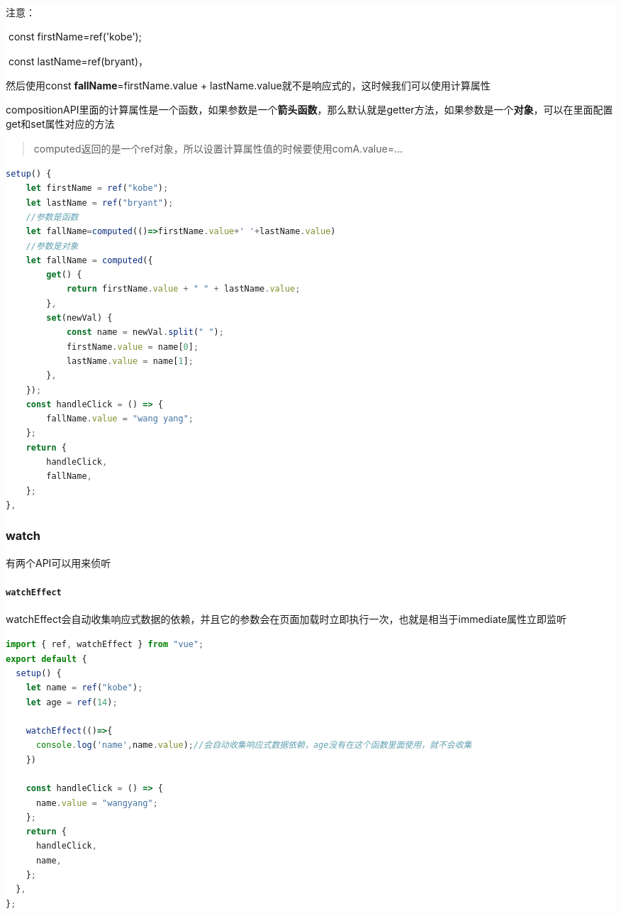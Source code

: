 注意：

​		const firstName=ref('kobe');

​		const lastName=ref(bryant)，

然后使用const **fallName**=firstName.value + lastName.value就不是响应式的，这时候我们可以使用计算属性

compositionAPI里面的计算属性是一个函数，如果参数是一个**箭头函数**，那么默认就是getter方法，如果参数是一个**对象**，可以在里面配置get和set属性对应的方法

>computed返回的是一个ref对象，所以设置计算属性值的时候要使用comA.value=...

```js
setup() {
    let firstName = ref("kobe");
    let lastName = ref("bryant");
	//参数是函数
    let fallName=computed(()=>firstName.value+' '+lastName.value)
	//参数是对象
    let fallName = computed({
        get() {
            return firstName.value + " " + lastName.value;
        },
        set(newVal) {
            const name = newVal.split(" ");
            firstName.value = name[0];
            lastName.value = name[1];
        },
    });
    const handleClick = () => {
        fallName.value = "wang yang";
    };
    return {
        handleClick,
        fallName,
    };
},
```

### watch

有两个API可以用来侦听

#### `watchEffect`

watchEffect会自动收集响应式数据的依赖，并且它的参数会在页面加载时立即执行一次，也就是相当于immediate属性立即监听

```js
import { ref, watchEffect } from "vue";
export default {
  setup() {
    let name = ref("kobe");
    let age = ref(14);

    watchEffect(()=>{
      console.log('name',name.value);//会自动收集响应式数据依赖，age没有在这个函数里面使用，就不会收集
    })

    const handleClick = () => {
      name.value = "wangyang";
    };
    return {
      handleClick,
      name,
    };
  },
};
```
